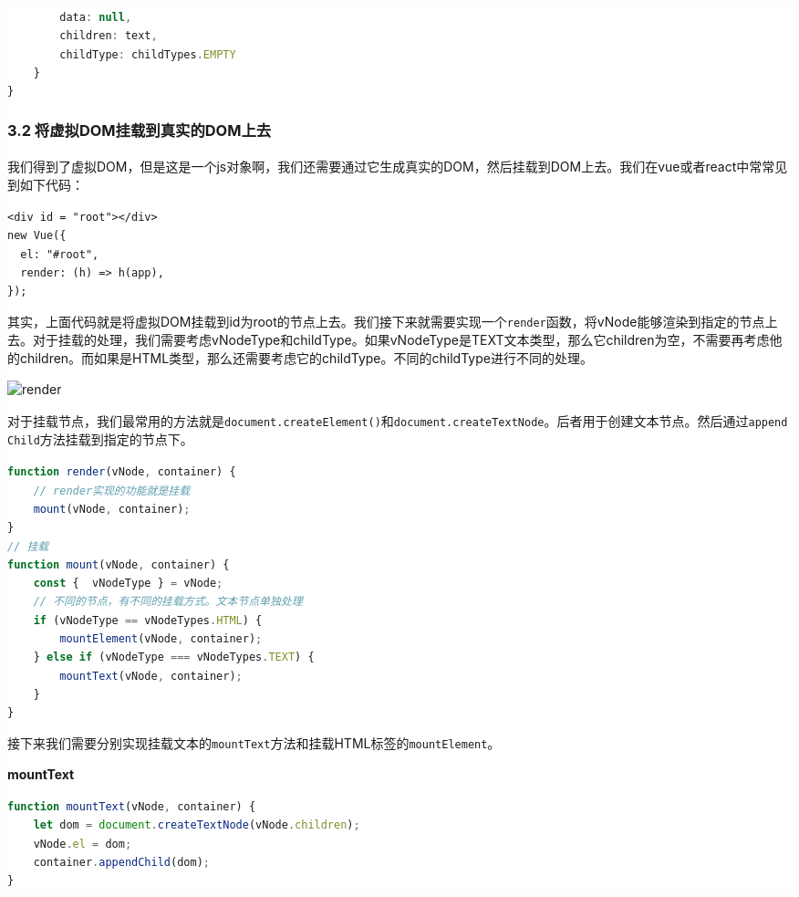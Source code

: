 ```javascript
        data: null,
        children: text,
        childType: childTypes.EMPTY
    }
}
```

### 3.2 将虚拟DOM挂载到真实的DOM上去

我们得到了虚拟DOM，但是这是一个js对象啊，我们还需要通过它生成真实的DOM，然后挂载到DOM上去。我们在vue或者react中常常见到如下代码：

```
<div id = "root"></div>
new Vue({
  el: "#root",
  render: (h) => h(app),
});
```

其实，上面代码就是将虚拟DOM挂载到id为root的节点上去。我们接下来就需要实现一个`render`函数，将vNode能够渲染到指定的节点上去。对于挂载的处理，我们需要考虑vNodeType和childType。如果vNodeType是TEXT文本类型，那么它children为空，不需要再考虑他的children。而如果是HTML类型，那么还需要考虑它的childType。不同的childType进行不同的处理。

![render](C:\Users\yinhaiying\Desktop\虚拟DOM\achievement\images\render.jpg)

对于挂载节点，我们最常用的方法就是`document.createElement()`和`document.createTextNode`。后者用于创建文本节点。然后通过`appendChild`方法挂载到指定的节点下。

```javascript
function render(vNode, container) {
    // render实现的功能就是挂载
    mount(vNode, container);
}
// 挂载
function mount(vNode, container) {
    const {  vNodeType } = vNode;
    // 不同的节点，有不同的挂载方式。文本节点单独处理
    if (vNodeType == vNodeTypes.HTML) {
        mountElement(vNode, container);
    } else if (vNodeType === vNodeTypes.TEXT) {
        mountText(vNode, container);
    }
}
```

接下来我们需要分别实现挂载文本的`mountText`方法和挂载HTML标签的`mountElement`。

**mountText**

```javascript
function mountText(vNode, container) {
    let dom = document.createTextNode(vNode.children);
    vNode.el = dom;
    container.appendChild(dom);
}
```
